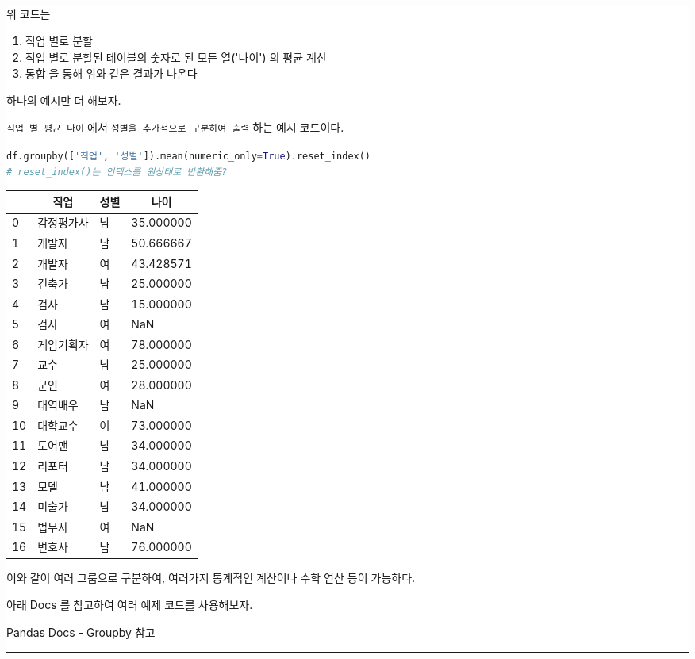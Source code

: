 위 코드는

1. 직업 별로 분할
2. 직업 별로 분할된 테이블의 숫자로 된 모든 열('나이') 의 평균 계산
3. 통합
을 통해 위와 같은 결과가 나온다

하나의 예시만 더 해보자.

`직업 별 평균 나이` 에서 `성별을 추가적으로 구분하여 출력` 하는 예시 코드이다.

```python
df.groupby(['직업', '성별']).mean(numeric_only=True).reset_index()
# reset_index()는 인덱스를 원상태로 반환해줌?
```

|  | 직업 | 성별 | 나이 |
| --- | --- | --- | --- |
| 0 | 감정평가사 | 남 | 35.000000 |
| 1 | 개발자 | 남 | 50.666667 |
| 2 | 개발자 | 여 | 43.428571 |
| 3 | 건축가 | 남 | 25.000000 |
| 4 | 검사 | 남 | 15.000000 |
| 5 | 검사 | 여 | NaN |
| 6 | 게임기획자 | 여 | 78.000000 |
| 7 | 교수 | 남 | 25.000000 |
| 8 | 군인 | 여 | 28.000000 |
| 9 | 대역배우 | 남 | NaN |
| 10 | 대학교수 | 여 | 73.000000 |
| 11 | 도어맨 | 남 | 34.000000 |
| 12 | 리포터 | 남 | 34.000000 |
| 13 | 모델 | 남 | 41.000000 |
| 14 | 미술가 | 남 | 34.000000 |
| 15 | 법무사 | 여 | NaN |
| 16 | 변호사 | 남 | 76.000000 |

이와 같이 여러 그룹으로 구분하여, 여러가지 통계적인 계산이나 수학 연산 등이 가능하다.

아래 Docs 를 참고하여 여러 예제 코드를 사용해보자.

[Pandas Docs - Groupby](https://pandas.pydata.org/docs/reference/groupby.html) 참고

---
